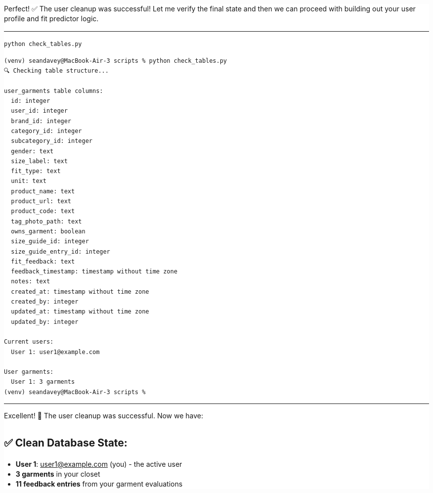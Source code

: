 
Perfect! ✅ The user cleanup was successful! Let me verify the final state and then we can proceed with building out your user profile and fit predictor logic.


---

```bash
python check_tables.py
```

```
(venv) seandavey@MacBook-Air-3 scripts % python check_tables.py
🔍 Checking table structure...

user_garments table columns:
  id: integer
  user_id: integer
  brand_id: integer
  category_id: integer
  subcategory_id: integer
  gender: text
  size_label: text
  fit_type: text
  unit: text
  product_name: text
  product_url: text
  product_code: text
  tag_photo_path: text
  owns_garment: boolean
  size_guide_id: integer
  size_guide_entry_id: integer
  fit_feedback: text
  feedback_timestamp: timestamp without time zone
  notes: text
  created_at: timestamp without time zone
  created_by: integer
  updated_at: timestamp without time zone
  updated_by: integer

Current users:
  User 1: user1@example.com

User garments:
  User 1: 3 garments
(venv) seandavey@MacBook-Air-3 scripts %
```

---

Excellent! 🎉 The user cleanup was successful. Now we have:

## ✅ Clean Database State:
- **User 1**: user1@example.com (you) - the active user
- **3 garments** in your closet
- **11 feedback entries** from your garment evaluations
